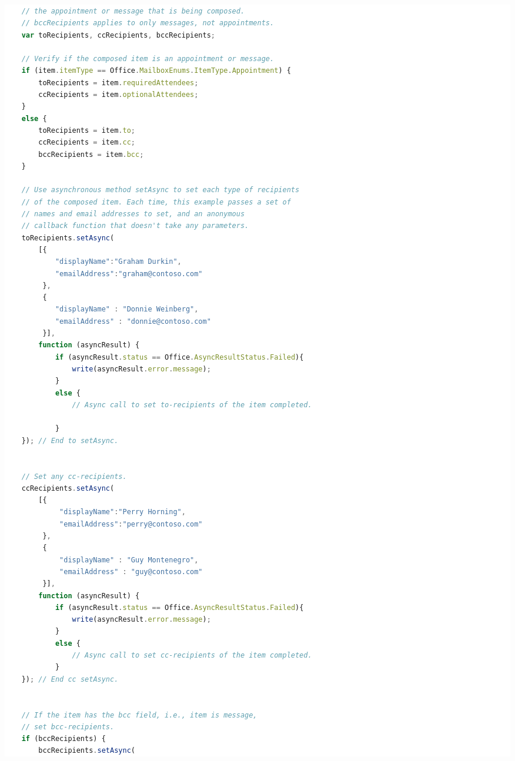 ```js
    // the appointment or message that is being composed.
    // bccRecipients applies to only messages, not appointments.
    var toRecipients, ccRecipients, bccRecipients;

    // Verify if the composed item is an appointment or message.
    if (item.itemType == Office.MailboxEnums.ItemType.Appointment) {
        toRecipients = item.requiredAttendees;
        ccRecipients = item.optionalAttendees;
    }
    else {
        toRecipients = item.to;
        ccRecipients = item.cc;
        bccRecipients = item.bcc;
    }
    
    // Use asynchronous method setAsync to set each type of recipients
    // of the composed item. Each time, this example passes a set of
    // names and email addresses to set, and an anonymous 
    // callback function that doesn't take any parameters. 
    toRecipients.setAsync(
        [{
            "displayName":"Graham Durkin", 
            "emailAddress":"graham@contoso.com"
         },
         {
            "displayName" : "Donnie Weinberg",
            "emailAddress" : "donnie@contoso.com"
         }],
        function (asyncResult) {
            if (asyncResult.status == Office.AsyncResultStatus.Failed){
                write(asyncResult.error.message);
            }
            else {
                // Async call to set to-recipients of the item completed.

            }    
    }); // End to setAsync.


    // Set any cc-recipients.
    ccRecipients.setAsync(
        [{
             "displayName":"Perry Horning", 
             "emailAddress":"perry@contoso.com"
         },
         {
             "displayName" : "Guy Montenegro",
             "emailAddress" : "guy@contoso.com"
         }],
        function (asyncResult) {
            if (asyncResult.status == Office.AsyncResultStatus.Failed){
                write(asyncResult.error.message);
            }
            else {
                // Async call to set cc-recipients of the item completed.
            }
    }); // End cc setAsync.


    // If the item has the bcc field, i.e., item is message,
    // set bcc-recipients.
    if (bccRecipients) {
        bccRecipients.setAsync(
```